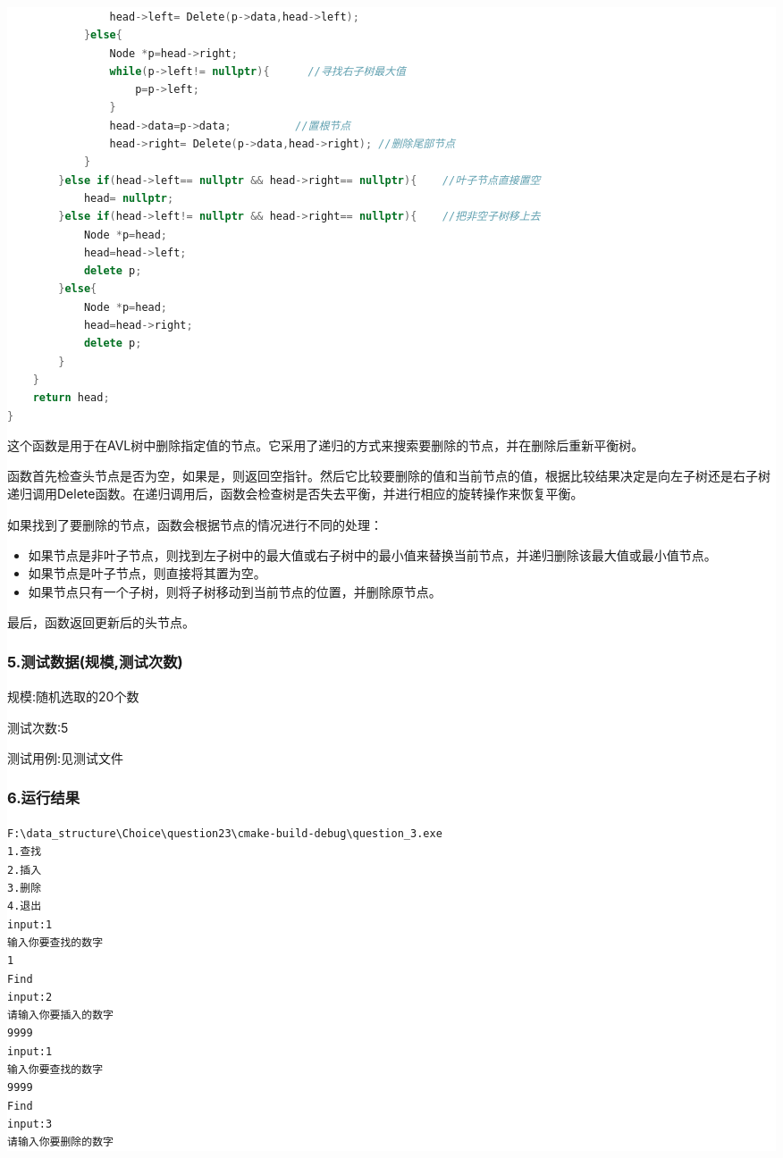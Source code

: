 ```c++
                head->left= Delete(p->data,head->left);
            }else{
                Node *p=head->right;
                while(p->left!= nullptr){      //寻找右子树最大值
                    p=p->left;
                }
                head->data=p->data;          //置根节点
                head->right= Delete(p->data,head->right); //删除尾部节点
            }
        }else if(head->left== nullptr && head->right== nullptr){    //叶子节点直接置空
            head= nullptr;
        }else if(head->left!= nullptr && head->right== nullptr){    //把非空子树移上去
            Node *p=head;
            head=head->left;
            delete p;
        }else{
            Node *p=head;
            head=head->right;
            delete p;
        }
    }
    return head;
}
```

这个函数是用于在AVL树中删除指定值的节点。它采用了递归的方式来搜索要删除的节点，并在删除后重新平衡树。

函数首先检查头节点是否为空，如果是，则返回空指针。然后它比较要删除的值和当前节点的值，根据比较结果决定是向左子树还是右子树递归调用Delete函数。在递归调用后，函数会检查树是否失去平衡，并进行相应的旋转操作来恢复平衡。

如果找到了要删除的节点，函数会根据节点的情况进行不同的处理：
- 如果节点是非叶子节点，则找到左子树中的最大值或右子树中的最小值来替换当前节点，并递归删除该最大值或最小值节点。
- 如果节点是叶子节点，则直接将其置为空。
- 如果节点只有一个子树，则将子树移动到当前节点的位置，并删除原节点。

最后，函数返回更新后的头节点。

### 5.测试数据(规模,测试次数)

规模:随机选取的20个数

测试次数:5

测试用例:见测试文件

### 6.运行结果

```txt
F:\data_structure\Choice\question23\cmake-build-debug\question_3.exe
1.查找
2.插入
3.删除
4.退出
input:1
输入你要查找的数字
1
Find
input:2
请输入你要插入的数字
9999
input:1
输入你要查找的数字
9999
Find
input:3
请输入你要删除的数字
```